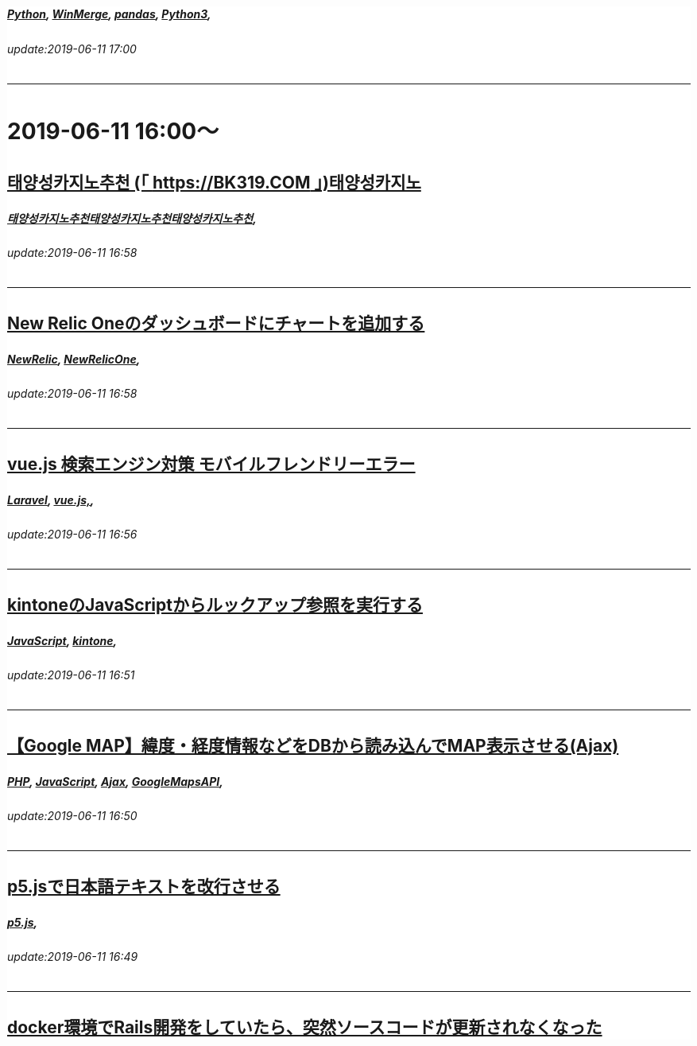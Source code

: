 ##### [Python](https://qiita.com/tags/Python), [WinMerge](https://qiita.com/tags/WinMerge), [pandas](https://qiita.com/tags/pandas), [Python3](https://qiita.com/tags/Python3), 
###### update:2019-06-11 17:00
---




# 2019-06-11 16:00～
## [태양성카지노추천 (「 https://BK319.COM 」)태양성카지노](https://qiita.com/thinkerbell178/items/47e19bd7b43d7f734ed5)
##### [태양성카지노추천태양성카지노추천태양성카지노추천](https://qiita.com/tags/태양성카지노추천태양성카지노추천태양성카지노추천), 
###### update:2019-06-11 16:58
---
## [New Relic Oneのダッシュボードにチャートを追加する](https://qiita.com/takayoshitanaka/items/50ee6cd60242c1f721f7)
##### [NewRelic](https://qiita.com/tags/NewRelic), [NewRelicOne](https://qiita.com/tags/NewRelicOne), 
###### update:2019-06-11 16:58
---
## [vue.js 検索エンジン対策 モバイルフレンドリーエラー](https://qiita.com/ma7ma7pipipi/items/c11631aa41c7f6096739)
##### [Laravel](https://qiita.com/tags/Laravel), [vue.js,](https://qiita.com/tags/vue.js,), 
###### update:2019-06-11 16:56
---
## [kintoneのJavaScriptからルックアップ参照を実行する](https://qiita.com/yanchi4425/items/4ef8561675e7a94fe813)
##### [JavaScript](https://qiita.com/tags/JavaScript), [kintone](https://qiita.com/tags/kintone), 
###### update:2019-06-11 16:51
---
## [【Google MAP】緯度・経度情報などをDBから読み込んでMAP表示させる(Ajax)](https://qiita.com/yoshi_yast/items/e68970e20527ff3d9b15)
##### [PHP](https://qiita.com/tags/PHP), [JavaScript](https://qiita.com/tags/JavaScript), [Ajax](https://qiita.com/tags/Ajax), [GoogleMapsAPI](https://qiita.com/tags/GoogleMapsAPI), 
###### update:2019-06-11 16:50
---
## [p5.jsで日本語テキストを改行させる](https://qiita.com/motokiohkubo/items/c5fa4a1cda402b86f5d4)
##### [p5.js](https://qiita.com/tags/p5.js), 
###### update:2019-06-11 16:49
---
## [docker環境でRails開発をしていたら、突然ソースコードが更新されなくなった](https://qiita.com/suzuki-x/items/3f71514601b36a845e59)
